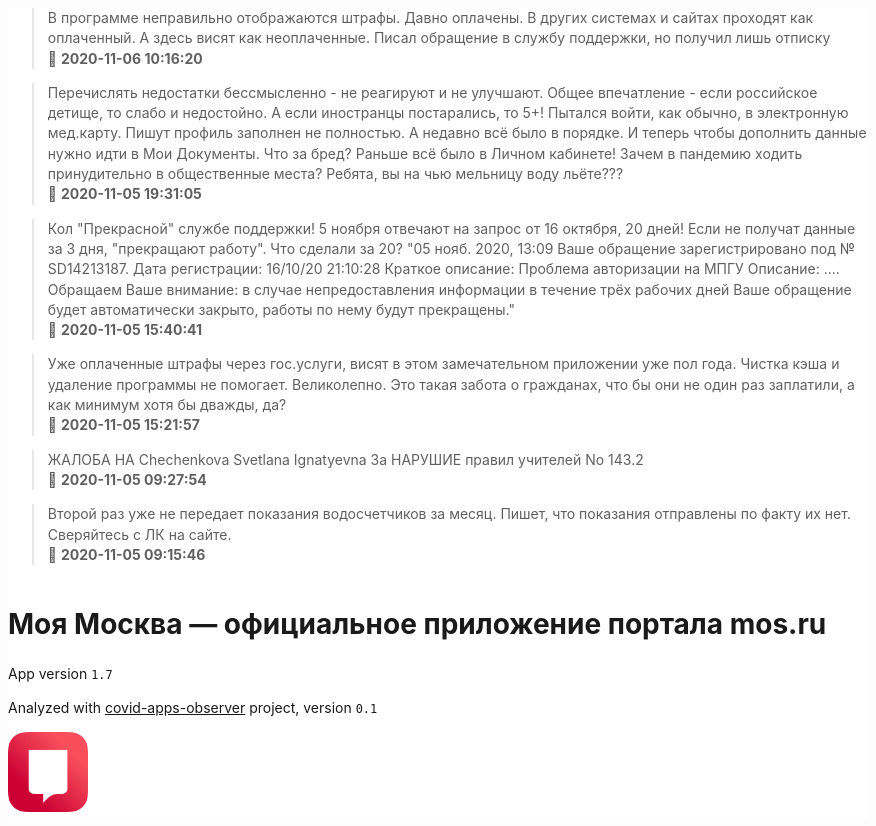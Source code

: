 > В программе неправильно отображаются штрафы. Давно оплачены. В других системах и сайтах проходят как оплаченный. А здесь висят как неоплаченные. Писал обращение в службу поддержки, но получил лишь отписку<br> :date: __2020-11-06 10:16:20__

> Перечислять недостатки бессмысленно - не реагируют и не улучшают. Общее впечатление - если российское детище, то слабо и недостойно. А если иностранцы постарались, то 5+! Пытался войти, как обычно, в электронную мед.карту. Пишут профиль заполнен не полностью. А недавно всё было в порядке. И теперь чтобы дополнить данные нужно идти в Мои Документы. Что за бред? Раньше всё было в Личном кабинете! Зачем в пандемию ходить принудительно в общественные места? Ребята, вы на чью мельницу воду льёте???<br> :date: __2020-11-05 19:31:05__

> Кол "Прекрасной" службе поддержки! 5 ноября отвечают на запрос от 16 октября, 20 дней! Если не получат данные за 3 дня, "прекращают работу". Что сделали за 20? "05 нояб. 2020, 13:09 Ваше обращение зарегистрировано под № SD14213187. Дата регистрации: 16/10/20 21:10:28 Краткое описание: Проблема авторизации на МПГУ Описание: .... Обращаем Ваше внимание: в случае непредоставления информации в течение трёх рабочих дней Ваше обращение будет автоматически закрыто, работы по нему будут прекращены."<br> :date: __2020-11-05 15:40:41__

> Уже оплаченные штрафы через гос.услуги, висят в этом замечательном приложении уже пол года. Чистка кэша и удаление программы не помогает. Великолепно. Это такая забота о гражданах, что бы они не один раз заплатили, а как минимум хотя бы дважды, да?<br> :date: __2020-11-05 15:21:57__

> ЖАЛОБА НА Chechenkova Svetlana Ignatyevna За НАРУШИЕ правил учителей No 143.2<br> :date: __2020-11-05 09:27:54__

> Второй раз уже не передает показания водосчетчиков за месяц. Пишет, что показания отправлены по факту их нет. Сверяйтесь с ЛК на сайте.<br> :date: __2020-11-05 09:15:46__



# Моя Москва — официальное приложение портала mos.ru
App version ``1.7``

Analyzed with [covid-apps-observer](http://github.com/covid-apps-observer) project, version ``0.1``

<img src="resources/ru.mos.app___1.7/icon.png" alt="Моя Москва — официальное приложение портала mos.ru icon" width="80"/>
